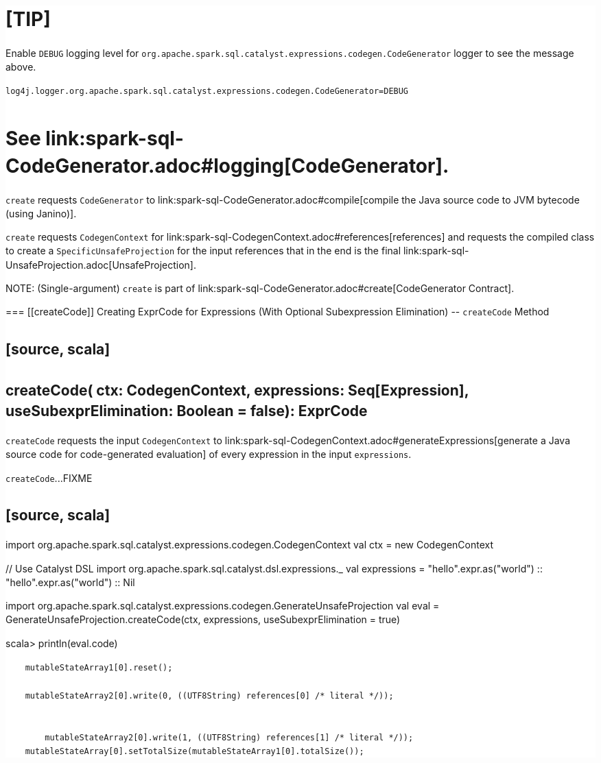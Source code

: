 [TIP]
====
Enable `DEBUG` logging level for `org.apache.spark.sql.catalyst.expressions.codegen.CodeGenerator` logger to see the message above.

```
log4j.logger.org.apache.spark.sql.catalyst.expressions.codegen.CodeGenerator=DEBUG
```

See link:spark-sql-CodeGenerator.adoc#logging[CodeGenerator].
====

`create` requests `CodeGenerator` to link:spark-sql-CodeGenerator.adoc#compile[compile the Java source code to JVM bytecode (using Janino)].

`create` requests `CodegenContext` for link:spark-sql-CodegenContext.adoc#references[references] and requests the compiled class to create a `SpecificUnsafeProjection` for the input references that in the end is the final link:spark-sql-UnsafeProjection.adoc[UnsafeProjection].

NOTE: (Single-argument) `create` is part of link:spark-sql-CodeGenerator.adoc#create[CodeGenerator Contract].

=== [[createCode]] Creating ExprCode for Expressions (With Optional Subexpression Elimination) -- `createCode` Method

[source, scala]
----
createCode(
  ctx: CodegenContext,
  expressions: Seq[Expression],
  useSubexprElimination: Boolean = false): ExprCode
----

`createCode` requests the input `CodegenContext` to link:spark-sql-CodegenContext.adoc#generateExpressions[generate a Java source code for code-generated evaluation] of every expression in the input `expressions`.

`createCode`...FIXME

[source, scala]
----
import org.apache.spark.sql.catalyst.expressions.codegen.CodegenContext
val ctx = new CodegenContext

// Use Catalyst DSL
import org.apache.spark.sql.catalyst.dsl.expressions._
val expressions = "hello".expr.as("world") :: "hello".expr.as("world") :: Nil

import org.apache.spark.sql.catalyst.expressions.codegen.GenerateUnsafeProjection
val eval = GenerateUnsafeProjection.createCode(ctx, expressions, useSubexprElimination = true)

scala> println(eval.code)

        mutableStateArray1[0].reset();

        mutableStateArray2[0].write(0, ((UTF8String) references[0] /* literal */));


            mutableStateArray2[0].write(1, ((UTF8String) references[1] /* literal */));
        mutableStateArray[0].setTotalSize(mutableStateArray1[0].totalSize());
